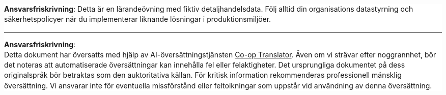 
**Ansvarsfriskrivning**: Detta är en lärandeövning med fiktiv detaljhandelsdata. Följ alltid din organisations datastyrning och säkerhetspolicyer när du implementerar liknande lösningar i produktionsmiljöer.

---

**Ansvarsfriskrivning**:  
Detta dokument har översatts med hjälp av AI-översättningstjänsten [Co-op Translator](https://github.com/Azure/co-op-translator). Även om vi strävar efter noggrannhet, bör det noteras att automatiserade översättningar kan innehålla fel eller felaktigheter. Det ursprungliga dokumentet på dess originalspråk bör betraktas som den auktoritativa källan. För kritisk information rekommenderas professionell mänsklig översättning. Vi ansvarar inte för eventuella missförstånd eller feltolkningar som uppstår vid användning av denna översättning.